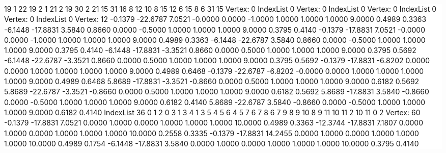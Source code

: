 19 1 22
19 2 1
21 2 19
30 2 21
15 31 16
8 12 10
8 15 12
6 15 8
6 31 15
Vertex: 0
IndexList 0
Vertex: 0
IndexList 0
Vertex: 0
IndexList 0
Vertex: 0
IndexList 0
Vertex: 12
   -0.1379   -22.6787     7.0521   -0.0000     0.0000    -1.0000    1.0000     1.0000     1.0000     9.0000    0.4989     0.3363
   -6.1448   -17.8831     3.5840    0.8660     0.0000    -0.5000    1.0000     1.0000     1.0000     9.0000    0.3795     0.4140
   -0.1379   -17.8831     7.0521   -0.0000     0.0000    -1.0000    1.0000     1.0000     1.0000     9.0000    0.4989     0.3363
   -6.1448   -22.6787     3.5840    0.8660     0.0000    -0.5000    1.0000     1.0000     1.0000     9.0000    0.3795     0.4140
   -6.1448   -17.8831    -3.3521    0.8660     0.0000     0.5000    1.0000     1.0000     1.0000     9.0000    0.3795     0.5692
   -6.1448   -22.6787    -3.3521    0.8660     0.0000     0.5000    1.0000     1.0000     1.0000     9.0000    0.3795     0.5692
   -0.1379   -17.8831    -6.8202    0.0000     0.0000     1.0000    1.0000     1.0000     1.0000     9.0000    0.4989     0.6468
   -0.1379   -22.6787    -6.8202   -0.0000     0.0000     1.0000    1.0000     1.0000     1.0000     9.0000    0.4989     0.6468
    5.8689   -17.8831    -3.3521   -0.8660     0.0000     0.5000    1.0000     1.0000     1.0000     9.0000    0.6182     0.5692
    5.8689   -22.6787    -3.3521   -0.8660     0.0000     0.5000    1.0000     1.0000     1.0000     9.0000    0.6182     0.5692
    5.8689   -17.8831     3.5840   -0.8660     0.0000    -0.5000    1.0000     1.0000     1.0000     9.0000    0.6182     0.4140
    5.8689   -22.6787     3.5840   -0.8660     0.0000    -0.5000    1.0000     1.0000     1.0000     9.0000    0.6182     0.4140
IndexList 36
0 1 2
0 3 1
3 4 1
3 5 4
5 6 4
5 7 6
7 8 6
7 9 8
9 10 8
9 11 10
11 2 10
11 0 2
Vertex: 60
   -0.1379   -17.8831     7.0521    0.0000     1.0000     0.0000    1.0000     1.0000     1.0000    10.0000    0.4989     0.3363
  -12.3744   -17.8831     7.1807    0.0000     1.0000     0.0000    1.0000     1.0000     1.0000    10.0000    0.2558     0.3335
   -0.1379   -17.8831    14.2455    0.0000     1.0000     0.0000    1.0000     1.0000     1.0000    10.0000    0.4989     0.1754
   -6.1448   -17.8831     3.5840    0.0000     1.0000     0.0000    1.0000     1.0000     1.0000    10.0000    0.3795     0.4140